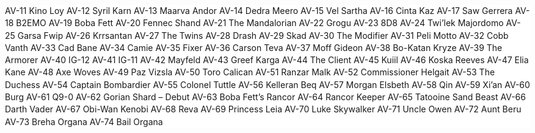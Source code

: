 AV-11 Kino Loy
AV-12 Syril Karn
AV-13 Maarva Andor
AV-14 Dedra Meero
AV-15 Vel Sartha
AV-16 Cinta Kaz
AV-17 Saw Gerrera
AV-18 B2EMO
AV-19 Boba Fett
AV-20 Fennec Shand
AV-21 The Mandalorian
AV-22 Grogu
AV-23 8D8
AV-24 Twi’lek Majordomo
AV-25 Garsa Fwip
AV-26 Krrsantan
AV-27 The Twins
AV-28 Drash
AV-29 Skad
AV-30 The Modifier
AV-31 Peli Motto
AV-32 Cobb Vanth
AV-33 Cad Bane
AV-34 Camie
AV-35 Fixer
AV-36 Carson Teva
AV-37 Moff Gideon
AV-38 Bo-Katan Kryze
AV-39 The Armorer
AV-40 IG-12
AV-41 IG-11
AV-42 Mayfeld
AV-43 Greef Karga
AV-44 The Client
AV-45 Kuiil
AV-46 Koska Reeves
AV-47 Elia Kane
AV-48 Axe Woves
AV-49 Paz Vizsla
AV-50 Toro Calican
AV-51 Ranzar Malk
AV-52 Commissioner Helgait
AV-53 The Duchess
AV-54 Captain Bombardier
AV-55 Colonel Tuttle
AV-56 Kelleran Beq
AV-57 Morgan Elsbeth
AV-58 Qin
AV-59 Xi’an
AV-60 Burg
AV-61 Q9-0
AV-62 Gorian Shard – Debut
AV-63 Boba Fett’s Rancor
AV-64 Rancor Keeper
AV-65 Tatooine Sand Beast
AV-66 Darth Vader
AV-67 Obi-Wan Kenobi
AV-68 Reva
AV-69 Princess Leia
AV-70 Luke Skywalker
AV-71 Uncle Owen
AV-72 Aunt Beru
AV-73 Breha Organa
AV-74 Bail Organa